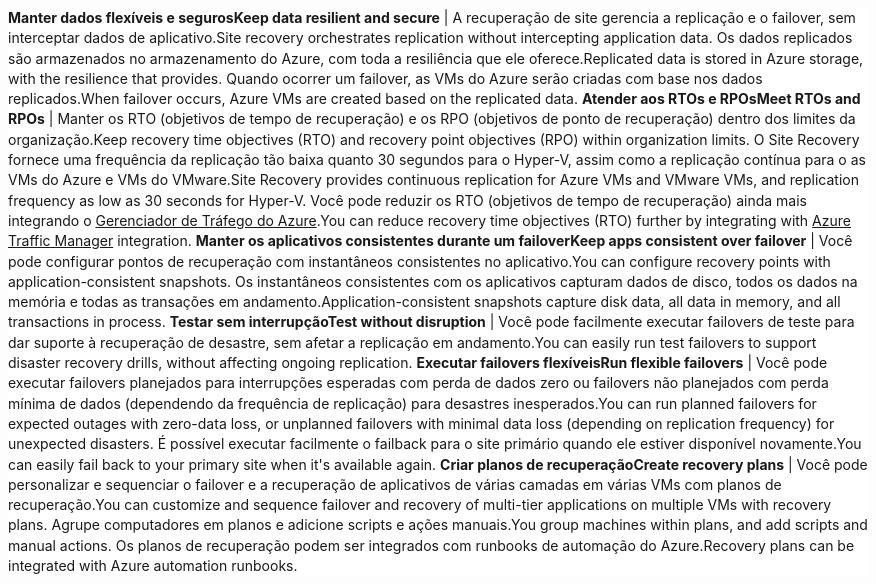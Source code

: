 <span data-ttu-id="b2ba7-129">**Manter dados flexíveis e seguros**</span><span class="sxs-lookup"><span data-stu-id="b2ba7-129">**Keep data resilient and secure**</span></span> | <span data-ttu-id="b2ba7-130">A recuperação de site gerencia a replicação e o failover, sem interceptar dados de aplicativo.</span><span class="sxs-lookup"><span data-stu-id="b2ba7-130">Site recovery orchestrates replication without intercepting application data.</span></span> <span data-ttu-id="b2ba7-131">Os dados replicados são armazenados no armazenamento do Azure, com toda a resiliência que ele oferece.</span><span class="sxs-lookup"><span data-stu-id="b2ba7-131">Replicated data is stored in Azure storage, with the resilience that provides.</span></span> <span data-ttu-id="b2ba7-132">Quando ocorrer um failover, as VMs do Azure serão criadas com base nos dados replicados.</span><span class="sxs-lookup"><span data-stu-id="b2ba7-132">When failover occurs, Azure VMs are created based on the replicated data.</span></span>
<span data-ttu-id="b2ba7-133">**Atender aos RTOs e RPOs**</span><span class="sxs-lookup"><span data-stu-id="b2ba7-133">**Meet RTOs and RPOs**</span></span> | <span data-ttu-id="b2ba7-134">Manter os RTO (objetivos de tempo de recuperação) e os RPO (objetivos de ponto de recuperação) dentro dos limites da organização.</span><span class="sxs-lookup"><span data-stu-id="b2ba7-134">Keep recovery time objectives (RTO) and recovery point objectives (RPO) within organization limits.</span></span> <span data-ttu-id="b2ba7-135">O Site Recovery fornece uma frequência da replicação tão baixa quanto 30 segundos para o Hyper-V, assim como a replicação contínua para o as VMs do Azure e VMs do VMware.</span><span class="sxs-lookup"><span data-stu-id="b2ba7-135">Site Recovery provides continuous replication for Azure VMs and VMware VMs, and replication frequency as low as 30 seconds for Hyper-V.</span></span> <span data-ttu-id="b2ba7-136">Você pode reduzir os RTO (objetivos de tempo de recuperação) ainda mais integrando o [Gerenciador de Tráfego do Azure](https://azure.microsoft.com/blog/reduce-rto-by-using-azure-traffic-manager-with-azure-site-recovery/).</span><span class="sxs-lookup"><span data-stu-id="b2ba7-136">You can reduce recovery time objectives (RTO) further by integrating with [Azure Traffic Manager](https://azure.microsoft.com/blog/reduce-rto-by-using-azure-traffic-manager-with-azure-site-recovery/) integration.</span></span>
<span data-ttu-id="b2ba7-137">**Manter os aplicativos consistentes durante um failover**</span><span class="sxs-lookup"><span data-stu-id="b2ba7-137">**Keep apps consistent over failover**</span></span> | <span data-ttu-id="b2ba7-138">Você pode configurar pontos de recuperação com instantâneos consistentes no aplicativo.</span><span class="sxs-lookup"><span data-stu-id="b2ba7-138">You can configure recovery points with application-consistent snapshots.</span></span> <span data-ttu-id="b2ba7-139">Os instantâneos consistentes com os aplicativos capturam dados de disco, todos os dados na memória e todas as transações em andamento.</span><span class="sxs-lookup"><span data-stu-id="b2ba7-139">Application-consistent snapshots capture disk data, all data in memory, and all transactions in process.</span></span>
<span data-ttu-id="b2ba7-140">**Testar sem interrupção**</span><span class="sxs-lookup"><span data-stu-id="b2ba7-140">**Test without disruption**</span></span> | <span data-ttu-id="b2ba7-141">Você pode facilmente executar failovers de teste para dar suporte à recuperação de desastre, sem afetar a replicação em andamento.</span><span class="sxs-lookup"><span data-stu-id="b2ba7-141">You can easily run test failovers to support disaster recovery drills, without affecting ongoing replication.</span></span>
<span data-ttu-id="b2ba7-142">**Executar failovers flexíveis**</span><span class="sxs-lookup"><span data-stu-id="b2ba7-142">**Run flexible failovers**</span></span> | <span data-ttu-id="b2ba7-143">Você pode executar failovers planejados para interrupções esperadas com perda de dados zero ou failovers não planejados com perda mínima de dados (dependendo da frequência de replicação) para desastres inesperados.</span><span class="sxs-lookup"><span data-stu-id="b2ba7-143">You can run planned failovers for expected outages with zero-data loss, or unplanned failovers with minimal data loss (depending on replication frequency) for unexpected disasters.</span></span> <span data-ttu-id="b2ba7-144">É possível executar facilmente o failback para o site primário quando ele estiver disponível novamente.</span><span class="sxs-lookup"><span data-stu-id="b2ba7-144">You can easily fail back to your primary site when it's available again.</span></span>
<span data-ttu-id="b2ba7-145">**Criar planos de recuperação**</span><span class="sxs-lookup"><span data-stu-id="b2ba7-145">**Create recovery plans**</span></span> | <span data-ttu-id="b2ba7-146">Você pode personalizar e sequenciar o failover e a recuperação de aplicativos de várias camadas em várias VMs com planos de recuperação.</span><span class="sxs-lookup"><span data-stu-id="b2ba7-146">You can customize and sequence failover and recovery of multi-tier applications on multiple VMs with recovery plans.</span></span> <span data-ttu-id="b2ba7-147">Agrupe computadores em planos e adicione scripts e ações manuais.</span><span class="sxs-lookup"><span data-stu-id="b2ba7-147">You group machines within plans, and add scripts and manual actions.</span></span> <span data-ttu-id="b2ba7-148">Os planos de recuperação podem ser integrados com runbooks de automação do Azure.</span><span class="sxs-lookup"><span data-stu-id="b2ba7-148">Recovery plans can be integrated with Azure automation runbooks.</span></span>